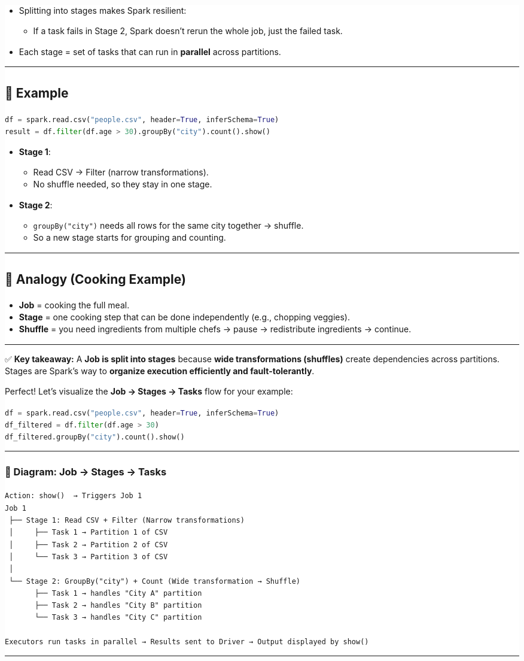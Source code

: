 * Splitting into stages makes Spark resilient:

  * If a task fails in Stage 2, Spark doesn’t rerun the whole job, just the failed task.
* Each stage = set of tasks that can run in **parallel** across partitions.

---

## 🔹 Example

```python
df = spark.read.csv("people.csv", header=True, inferSchema=True)
result = df.filter(df.age > 30).groupBy("city").count().show()
```

* **Stage 1**:

  * Read CSV → Filter (narrow transformations).
  * No shuffle needed, so they stay in one stage.

* **Stage 2**:

  * `groupBy("city")` needs all rows for the same city together → shuffle.
  * So a new stage starts for grouping and counting.

---

## 🔹 Analogy (Cooking Example)

* **Job** = cooking the full meal.
* **Stage** = one cooking step that can be done independently (e.g., chopping veggies).
* **Shuffle** = you need ingredients from multiple chefs → pause → redistribute ingredients → continue.

---

✅ **Key takeaway:**
A **Job is split into stages** because **wide transformations (shuffles)** create dependencies across partitions.
Stages are Spark’s way to **organize execution efficiently and fault-tolerantly**.

Perfect! Let’s visualize the **Job → Stages → Tasks** flow for your example:

```python
df = spark.read.csv("people.csv", header=True, inferSchema=True)
df_filtered = df.filter(df.age > 30)
df_filtered.groupBy("city").count().show()
```

---

### 🔹 Diagram: Job → Stages → Tasks

```
Action: show()  → Triggers Job 1
Job 1
 ├── Stage 1: Read CSV + Filter (Narrow transformations)
 │     ├── Task 1 → Partition 1 of CSV
 │     ├── Task 2 → Partition 2 of CSV
 │     └── Task 3 → Partition 3 of CSV
 │
 └── Stage 2: GroupBy("city") + Count (Wide transformation → Shuffle)
       ├── Task 1 → handles "City A" partition
       ├── Task 2 → handles "City B" partition
       └── Task 3 → handles "City C" partition

Executors run tasks in parallel → Results sent to Driver → Output displayed by show()
```

---